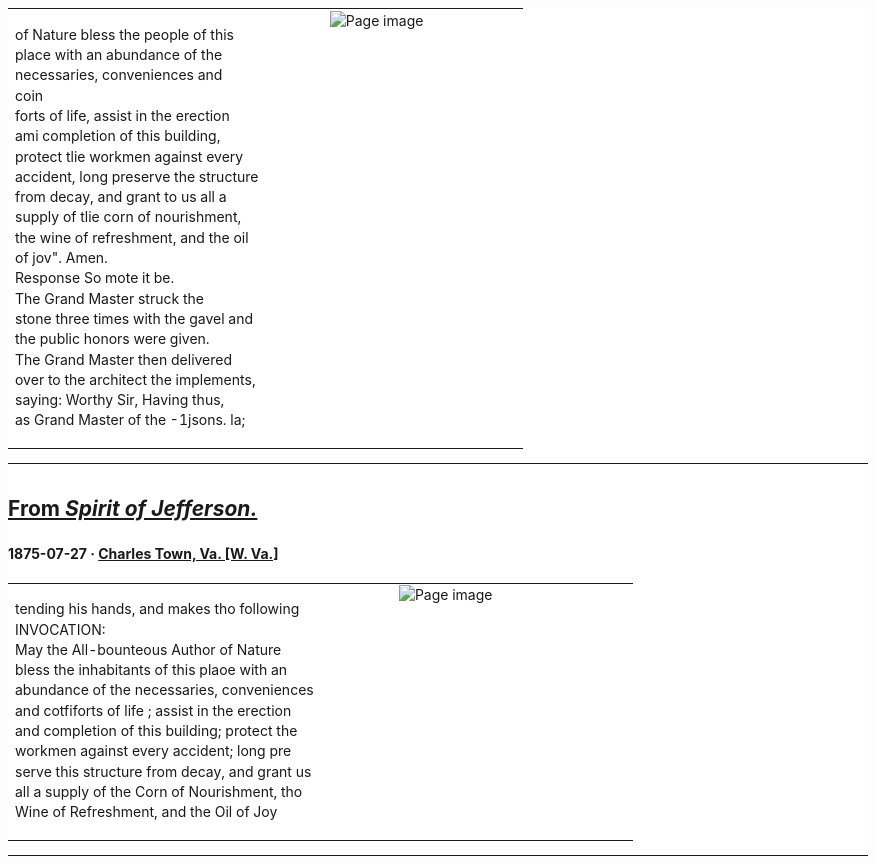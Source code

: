 <table style="width: 100%;"><tr><td style="width: 50%">

  
of Nature bless the people of this  
place with an abundance of the  
necessaries, conveniences and coin­  
forts of life, assist in the erection  
ami completion of this building,  
protect tlie workmen against every  
accident, long preserve the structure  
from decay, and grant to us all a  
supply of tlie corn of nourishment,  
the wine of refreshment, and the oil  
of jov&quot;. Amen.  
Response So mote it be.  
The Grand Master struck the  
stone three times with the gavel and  
the public honors were given.  
The Grand Master then delivered  
over to the architect the implements,  
saying: Worthy Sir, Having thus,  
as Grand Master of the -1jsons. la;
</td><td style="width: 50%; max-height: 75%; margin: auto; display: block;">
<img alt="Page image" src="https://oregonnews.uoregon.edu/images/iiif/batch_oregoncitypubliclibrary_bayocean_ver01%2Fdata%2Fsn94052321%2F00000002033%2F1873101701%2F0197.jp2/pct:64.65589300640848,64.2250310816411,11.60490387294511,8.785743887277249/!600,600/0/default.jpg"/>
</td>
</tr></table>

---

## [From _Spirit of Jefferson._](https://www.loc.gov/resource/sn84026788/1875-07-27/ed-1/?sp=1)

#### 1875-07-27 &middot; [Charles Town, Va. [W. Va.]](http://dbpedia.org/resource/Charles_Town%2C_West_Virginia)

<table style="width: 100%;"><tr><td style="width: 50%">

  
tending his hands, and makes tho following  
INVOCATION:  
May the All-bounteous Author of Nature  
bless the inhabitants of this plaoe with an  
abundance of the necessaries, conveniences  
and cotfiforts of life ; assist in the erection  
and completion of this building; protect the  
workmen against every accident; long pre­  
serve this structure from decay, and grant us  
all a supply of the Corn of Nourishment, tho  
Wine of Refreshment, and the Oil of Joy
</td><td style="width: 50%; max-height: 75%; margin: auto; display: block;">
<img alt="Page image" src="https://tile.loc.gov/image-services/iiif/service:ndnp:wvu:batch_wvu_iceland_ver01:data:sn84026788:00202192348:1875072701:0329/pct:70.747647263855,61.71771462229421,13.362669919832694,6.453394198203505/!600,600/0/default.jpg"/>
</td>
</tr></table>

---